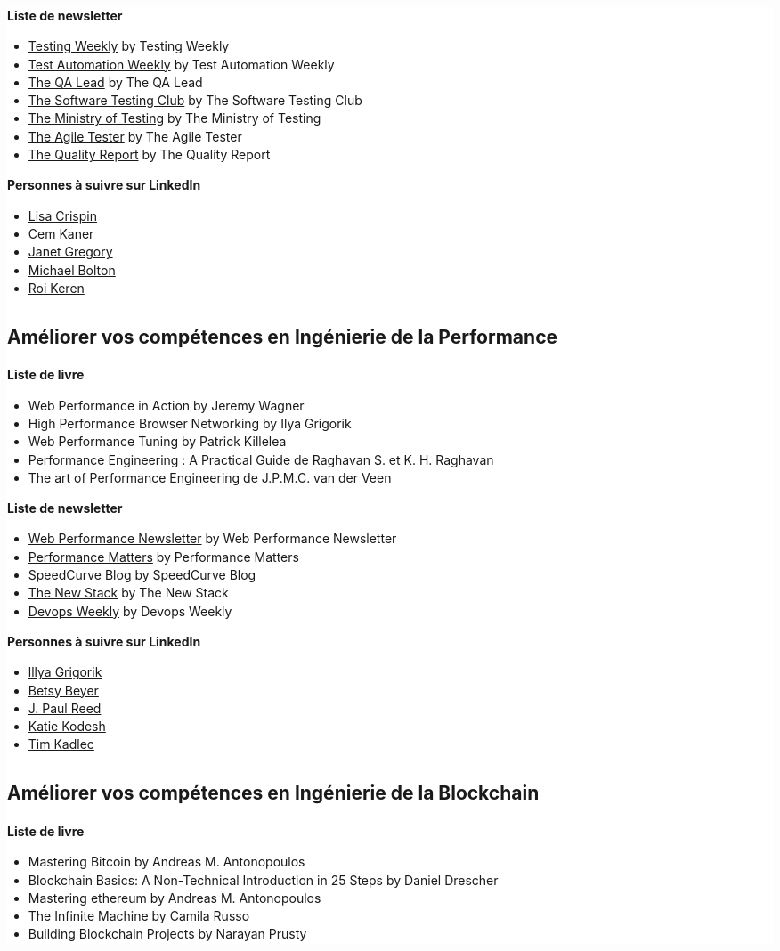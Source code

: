 **Liste de newsletter**

- [Testing Weekly](https://testingweekly.com/) by Testing Weekly
- [Test Automation Weekly](https://testautomationweekly.com/) by Test Automation Weekly
- [The QA Lead](https://theqalead.com/) by The QA Lead
- [The Software Testing Club](https://www.softwaretestingclub.com/) by The Software Testing Club
- [The Ministry of Testing](https://www.ministryoftesting.com/) by The Ministry of Testing
- [The Agile Tester](https://www.agiletester.ca/) by The Agile Tester
- [The Quality Report](https://thequalityreport.substack.com/) by The Quality Report

**Personnes à suivre sur LinkedIn**

- [Lisa Crispin](https://www.linkedin.com/in/lisacrispin/)
- [Cem Kaner](https://www.linkedin.com/in/cem-kaner-0b0a1b/)
- [Janet Gregory](https://www.linkedin.com/in/janet-gregory-0b0a1b/)
- [Michael Bolton](https://www.linkedin.com/in/michael-bolton-0b0a1b/)
- [Roi Keren](https://www.linkedin.com/in/roikeren/)

## Améliorer vos compétences en Ingénierie de la Performance

**Liste de livre**

- Web Performance in Action by Jeremy Wagner
- High Performance Browser Networking by Ilya Grigorik
- Web Performance Tuning by Patrick Killelea
- Performance Engineering : A Practical Guide de Raghavan S. et K. H. Raghavan
- The art of Performance Engineering de J.P.M.C. van der Veen

**Liste de newsletter**

- [Web Performance Newsletter](https://web-performance-newsletter.com/) by Web Performance Newsletter
- [Performance Matters](https://performancematters.substack.com/) by Performance Matters
- [SpeedCurve Blog](https://speedcurve.com/blog/) by SpeedCurve Blog
- [The New Stack](https://thenewstack.io/) by The New Stack
- [Devops Weekly](https://www.devopsweekly.com/) by Devops Weekly

**Personnes à suivre sur LinkedIn**

- [lllya Grigorik](https://www.linkedin.com/in/grigorik/)
- [Betsy Beyer](https://www.linkedin.com/in/betsy-beyer-0b0a1b/)
- [J. Paul Reed](https://www.linkedin.com/in/jpaulreed/)
- [Katie Kodesh](https://www.linkedin.com/in/katiekodesh/)
- [Tim Kadlec](https://www.linkedin.com/in/tkadlec/)

## Améliorer vos compétences en Ingénierie de la Blockchain

**Liste de livre**

- Mastering Bitcoin by Andreas M. Antonopoulos
- Blockchain Basics: A Non-Technical Introduction in 25 Steps by Daniel Drescher
- Mastering ethereum by Andreas M. Antonopoulos
- The Infinite Machine by Camila Russo
- Building Blockchain Projects by Narayan Prusty
